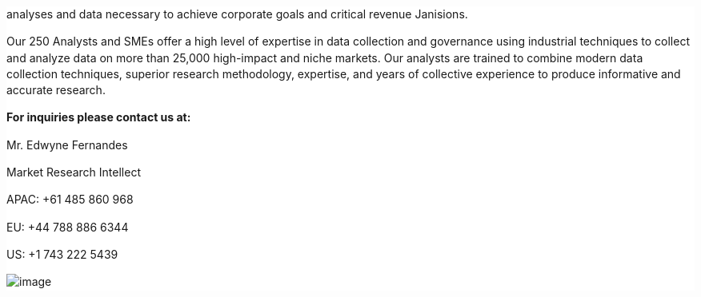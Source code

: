 analyses and data necessary to achieve corporate goals and critical revenue Janisions.</p><p><span class="">Our 250 Analysts and SMEs offer a high level of expertise in data collection and governance using industrial techniques to collect and analyze data on more than 25,000 high-impact and niche markets. Our analysts are trained to combine modern data collection techniques, superior research methodology, expertise, and years of collective experience to produce informative and accurate research.</span></p><p><strong>For inquiries please contact us at:</strong></p><p>Mr. Edwyne Fernandes</p><p>Market Research Intellect</p><p>APAC: +61 485 860 968</p><p>EU: +44 788 886 6344</p><p>US: +1 743 222 5439</p>
![image](https://github.com/user-attachments/assets/0ea9a0e9-89d0-4804-a5a9-75eb0e1ed5c7)
